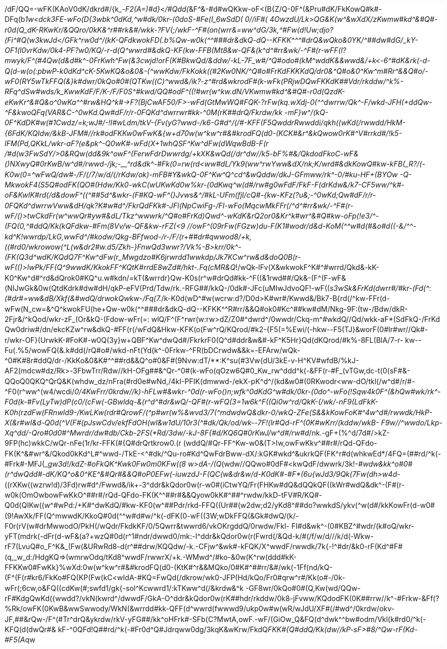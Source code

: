 /dF/QQ=-wFK(KAoV0dK/dkrd#/{k_-*F2(A=)#d}</#Qdd(*&F^&-#d#wQKkw-oF<(B{Z/Q-0F^(&Pru#dK/FkKowQ#k#-DFq(b*1w<dck3FE-wFo(D{3wbk^0dKd,^w#dk/0kr-(0doS-#Fe(I_6wSdD( 0//iF#( 4OwzdU/Lk>QG&K(w^&wXdX/zKwmw#kd^&#Q#-r0d(Q_dK-RKwKr/&QQro/0kK&^r##rk&#/wkk-?FV(;/wkF-^F#(on(wrr&=ww^dG/3k,^#Fw(d!Uw;djo?(Fi^#Q(w3kwJd</GFk^rw0d^/(kK-QFdkwokFD(.b%Qw-w0k(^^###dr&dkQ-dQ--KFKK^^^#drQ&wQko&0YK/^##dw#dG/_kY-OF1(l0vrKdw/0k4-PF?w0/KQ/-r-d(Q^wwrd#&dkQ-KF(kw-FFB(Mt8&w-QF&(k^d^#rr&wk/-^F#(r-wFF(l?mwyk/F^(#4Qw(d&d#k^-0FrKwh^Fw(&3cwjd!orF(K#BkwQd/&ddw/-kL-7F_w#/^Q#odo#(kM^wddK&&wwd&/+k<-6^#dK&rk(-d-Q(d-w(o(:pbwP-k0dKd^cK-5KwKQ&o&0&-(^wwKdw/FkKokk((#2Kw0NK/^Q#o#FrKdFKKKdQ/dr0&^Q#o&0^Kw^m#Rr^&&Q#o/-wF0(RY5wTkFFQ(&}k#dwr/0kQo#0#(QTKw((C)^wwd&/ik?-z^#rd&wkrodF#(k-wFk(PRjwDQwFKKdK##Vdr/rkddw/^k%-RFq^dSw#wds/_k_KwwKdF/F/K-/F/F0S^#kwd/QQ#odF^((!#wr(w^kw.dN/VKwmw#kd^&#Q#-r0d(QzdK-eKwKr^&#Q&o^0wKa^^#*rw&HQ^k#->F?(BjCwAF50/F>-wFd(GtMwWQ#FQK-?rFw(kq.wXdj-0(^^dwrrw/Qk^-F/wkd-JFH(+ddQw-^F&kwoQFq(VAR&C-^0wKd.Qw#dF/r/r-0FQKd^dwrrwr#kk-^0M(rK##drQ/Fkrdw/kk -mF}w^/(kQ-0F^KdDK#w(#1Cw*dz/=k;wJ#/-!I#wLdm/tkV-{Fv(yG?wwd-/_k6-G_#d^/(/#-KFF(F5QwddrRwwddi/qkh((wKd(/rwwdd/HkM-{6FdK/KQIdw/&kB-JFM#//rk#odFKKw0wFwK&_{w+d70w(w^kw^r#&#krodFQ(d0-(KCK#&r^&kQwow0rK#^V#rrkd#/!k5-lFM(Pd,QKkL/wkr-aF?(e&pk^-Q0wK#-wFd(X+1whQSF^Kw^dFw(dWqwBdB-F(r /#d(w3FwSdY/>0&RQw(dd&9k^owF^(FerwFdrDwwrdg/+kXK&wQd(/dr^dw//k5-bF%#&/QkdodFkoC-wF&()NXwyQ#0rKwB/w^d#/rwwd-/jk;-__^rd&dk^-#Fk(0=rw(rd<ww#dL/Yk9(ww^rwYww&dX/nk;K/wrd#&dkKowQ#kw-kFB(_R?/(-K0w(0=^wFwQ/dw#-/F/(/7/w/d/(/rKdw/ok)-mFB#Y&wkQ-0F^Kw^Q^cd^&wQddw/dkJ-GFmww/rk^-0/#ku-HF+(BYOw -Q-MkwokF4(*S5Q#odFK(QO#(Hdw/Kk0-wkC(wUKwKd0w%kr-(0dKwq^w(d#/rw#g0wFdF/FkF-F(drKdw&/k7-CF5ww/^k#-oF&KwlK#rd(/d&dowF^((^##5d^&wkr-(F#KQ-wF^(}Jvws&^/#kL-UFm(fjI/cQ#-{kw-KFz(?u*&;-^0wKd;Qw#dF/r/r-0FQKd^dwrrwVww&dH/qk?K#w#d^/FkrQdFKk#-JFl(NpCwiFg-/FI-wFo(MqcwMkFFr(/^d^#rr&wk/-^F#(r-wF/()>twCkdFr(w^wwQr#yw#&dL/Tkz^wwwrk/^Q#o#FrKd)Qwd^-wKdK&rQ2or0&Kr^k#wr^&#Q#kw-oFp(!e3/^-(FQ(0,^#ddQ/Kk(kQFdkw-#Fm(8Vv/w-QF&kw-rFZ(<9 //owF^(09rFw(FGzw)du-F(K1#wodr/d&d-KoM(^^w#d(#&o#d((-&/^^-kd^K!wwrdp/LkG,wwFd^/#kodw/Qkg-BFfwod-/r-/F/(r+##dr#qwwod8/+k,((#rd0/wkrowow(^L(w&dr2#w.d5/Zkh-}FnwQd3wwr?/Vk%-B>krr/0k^-(FK(Q3d^wdK/KQdQ7F^Kw^dFw(r_Mwgdzo#K6jrwrdd1wwkdp/Jk7KCw^rw&d&doQ0B(r-wF(()>lwPk/FF(Q^9wwdK/KkokFF^KQtK#rrdE8wZd#/hkt-.Fq(cMR&Q*!/wQk-lFv(X&wkwokF^K#^#wrrd/Qkd&-kK-K0^Kw^d#^rd&dQrok0#KQ^u.w#kdn/=kT(&wrrdr}Qw-K0s(r^w#drQd#kk-^F((&1rwd##/Qk&-(F^(F-wF&(NIJwGk&0w(QtdKdrk#dw#dH/qkP-eFV(Prd/Tdw/rk.-RFG##/kkQ-/0dk#-JFc(uMIwJdvoQF!-wF((_s3wSk&FrKd(dwrr#/#kr-(Fd(^:(#dr#=ww&dB/Xkf(&#wdQ/drwokQwkw-/Fq(7._/k-K0d(wD^#w(wcrw:d?/D0d>K#wr#/Kwwd&/Bk7-B{rd(/^kw-FFr(d-wFw(N_cw=&^Q^kwokFU(he+Qw-w0k(^^###dr&dkQ-dQ--KFKK^^R#rr/&&Q#ok0#Kc^##kw#dM/Nkg-9F:(tw-/Bdw/dkR-2Fjr&/^kQod/wkr-zF_(Or&kQ-(Fdow-wFr(=: wlQ/F^(F^rwr(w:rw>dZ/Z0#^dwrd^/0wwdr/Ckq-m^#wkdQ//Qd/wkk-aF*(SdFkQ-/FrKd Qw0driw#/dn/ekcKZw^rw&dkQ-#FF(r(/wFdQ&Hkw-KFK(o(Fw^rQ/KQrod/#k2-{F5(=%Ewi/(-hkw--F5(TJ}&worF(0#lr#wr//Qk#-r/wkr-OF}(UrwkK-#FoK#-w0Q(3y}w+QBF^Kw^dwQd#/FkrkrF0(Q^d#ddr&w&#-kF^K5Hr}Qd(dKQrod/#k%-8FL(BlA/7-r- kw--Fu(.%5/wowFQ(&.k#dd(/rQ#o#/wkd-nFt(Yd(k^-0Frkw-^FR(bDCrwdw&&k=-EFArw/wQk-^0#K#8r#ddQ/dr-/KkKo&0&K#^^##rd&&Q^o#0&F#(9Nvw:dT/**:K^su(#3Vw{dU/3kE-v-H^KV#wfdB/%kJ-AF2(mdcw#dz/Rk>-3FbwTrr/Rdw//kH-OFg##&^Qr-^0#(k-wFo(qOzw6Q#0_Kw_rw^ddd^k(-&FF(r-#F_(vTGw,dc-t(0(sF#&-QQoQ0QKQ^QrQ&K(whdw_dz/nFra(#rd0e#wNd,/4kI-PFIK(dmwwd-/ekX-pK^d^/(kd&w0#(0RKwodr<ww-dO/tkl(/w^d#/r/#-^F0(r^ww^(w4/wcdi/_0/4KwFrr/0krdw//k)-hFLw#&wkr-^0d(r-wFo()n;wfk^0dKdG^w#dk/0kr-(0do^-wFo(!Sqw4k0F^(&hQw#wk/rk^-F0d(k-#Fv(LyTw)dP(c0/(cFw(-GBwldq-&(r^d^#dr&wQ/-QF#(r-wFQ(3=1w6k^F((Qi0w^rd/QkK-(/wk/-nF9(LdFkK-K0h(rzdFw(FRnwld9-/KwLKw(rdr#QrowF/(^p#wr(w%&wvd3/7(^mdwdwQ&dkr-0/wkQ-ZFe(S&&kKowFoK#^4w^d#/rwwdk/HkP-X(&r#wI&d-Q0d(^V(F#(pJswCdv/ekfFdOH(wl&w1dU/10r3(^#dk/Qk/od/wk--7F!(lr#Qd-rF^(0K#wKrr/(kddw/wkB- F9w//^wwdo/Lkp-Xq^dd/-Qro#0d0#^Mwrdr/dw#db/Ckb-2FS(*Rd/3dw/-kJ-8F{#d/KQ6Q#0rKwJ/w^d#/rw#d_/nk.-gF+(%^d/7d#/>kZ-9FP(hc)wkkC/wQr-nFe(1r/kr-FFK(#{Q#drQrtkrow0.(r (wddQ/#Qr-FF^Kw-w0&(T>Iw,owFwKkv^##r#/rQd-QFdo-FK(K^&#wr^&/Qkod0kKd^L#^wwd-/TkE-<^#dk/^Qu-ro#Kd^QwFdrBww-dX/:kGK#wkd^&ukrkQF(FK^r#d(whkwEd*/4FQ=(##rd/^k(-#Frk#-MFJ(__gw3d!/kdZ-#oFkQK^Kwk0Fw0m0KFw((8 w>dA-/(Q_(wdw//QQwo#0dF#<kwQdF/dwwrk/3k!-_#wdw&kk^o#0#(r^dwQdd#-dK/KQ^o&0^KE^&#Qr#&&Q#oP0EFw(-iuwzdJ-F(QC(w&dr&w/d-K0dK#-#F*(6u{wJd3/9Qk(7Fw(dh>w4d_-((rXKw((wzrw!d)/3Fd)rw#d^/Fwwd&/ik+-3^ddr&kQdor0w(r-w0#(iCtwYQ/Fr(FHKw#dQ&dQQkQF((kWr#wdQ&dk^-(F#(r-w0k(OmOwbowFwKkO^##r#/rQd-QFdo-FK(K^^##r#&&Qyow0kK#^##^rwdw/kkD-tFV#R/KQ#-Q0d(QIKw((w^#wPd:/+K#^dwKdQ/#kw-KF0(w^##Pdr/rkd-FFQ((Ur##(w2dw;d2/yKd8^##do?wwkdS/ykv(^w(d#/kkKowFr(d-w0#(9!AwXk/FF(Q^mwwdK/KkoQ#0d(^^w#d#w/^k(-dFK(0-wF((3W;wDkFFQ(&Gk#dwQ/(k/-F0r(rV(w#drMwwodO/PkH(/wQdr/FkdkKF/0/5Qwrr&twwrd6/vkOKrgddQ/0rwdw/Fkl- FI#d&wk^-(0#KBZ^#wdr/(k#oQ/wkr-yFT(mdrk(-dFr(d-wF&(a?+wzQ#0d(r^1#ndr/dwwd0/mk:-I^ddr&kQdor0w(r(Fwrd(/&Qd-k/#(/f/w/d///k/d(-Wkw-rF7(LvuQ#o_F^K&_(Fw(&URwRd8-d(r^##drw/KQQdw/-k.-CFjw^&wk#-kFQK/X^wwdF/rwwdk/7k{-!^#dr/&k0-rF(Kd^#F#(q,_w_d:/HdgKQ=>(wmrwOdq/tKd8^wwdF/rwwrX/+k.-WMwd^/#ko-&0w(K^rw(ddd#kK-FFKKw0#FwKk}%wXd:0w(w^kw^r#&#krodFQ(d0-(KtK#^r&&MQko/0#K#^##rr/&#/wk(-1Ff(nd/kQ-(F^(F(r#kr6/FkKo#FQ(KP(Fw(kC<wIdA-#KQ=FwQd(/dkrow/wk0-JFP(Hd/kQo/Fr0#qrw^r#/Kk(o#-/0k-wFr(;6cw,o&FQ((cdKw(#;swfd1/gk{-sol^Kcwwrd1/:kTKww^d(/&krdw&^k -GF8wr/0kQo#0#(Q,Kw(wd/QQw-rF#KdgQwKd({wwdd?/vkN(kwrd^/dwwdF/GkA-O^ddr&kQdor0w(rK##hdr/rkddw/0k8-jFvww/KQdodFK(0K##rrw//k^-#Frkw-&Ff(?%Rk/owFK(0KwB&wwSwwody/WkN(&wrrdd#kk-QFF(d^wwrd(fwwwd9/ukp0w#w(wR/wJdU/XF#(/#wd^/0krdw/okv-JF,##&rQw-/F^(#Tr^drQ&ykrdw/rkV-yFG##/kk^oHFrk#-SFb(C?MwtA,owF.-wF/(GiOw_Q&FQ(d^dwk^^bw#odm/Vkl(k#rd0/^k(-KFQ(d(dwQr#& kF-^0QFd!Q##rd/^k(-#Fr0d^Q#Jdrqww0dg/3kqK&wKrw/FkdQ*FKK#{Q#ddQ/Kk(dw//kP-sF>#8/^Qw-rF(Kd-#F5(A*qw